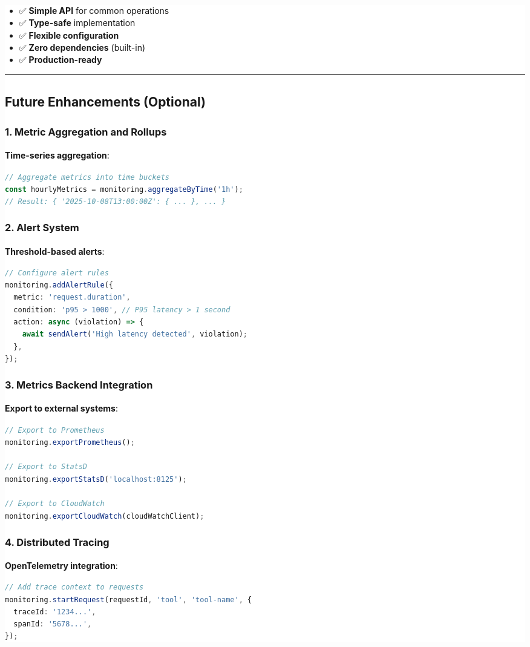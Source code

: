 - ✅ **Simple API** for common operations
- ✅ **Type-safe** implementation
- ✅ **Flexible configuration**
- ✅ **Zero dependencies** (built-in)
- ✅ **Production-ready**

---

## Future Enhancements (Optional)

### 1. Metric Aggregation and Rollups

**Time-series aggregation**:
```typescript
// Aggregate metrics into time buckets
const hourlyMetrics = monitoring.aggregateByTime('1h');
// Result: { '2025-10-08T13:00:00Z': { ... }, ... }
```

### 2. Alert System

**Threshold-based alerts**:
```typescript
// Configure alert rules
monitoring.addAlertRule({
  metric: 'request.duration',
  condition: 'p95 > 1000', // P95 latency > 1 second
  action: async (violation) => {
    await sendAlert('High latency detected', violation);
  },
});
```

### 3. Metrics Backend Integration

**Export to external systems**:
```typescript
// Export to Prometheus
monitoring.exportPrometheus();

// Export to StatsD
monitoring.exportStatsD('localhost:8125');

// Export to CloudWatch
monitoring.exportCloudWatch(cloudWatchClient);
```

### 4. Distributed Tracing

**OpenTelemetry integration**:
```typescript
// Add trace context to requests
monitoring.startRequest(requestId, 'tool', 'tool-name', {
  traceId: '1234...',
  spanId: '5678...',
});
```
